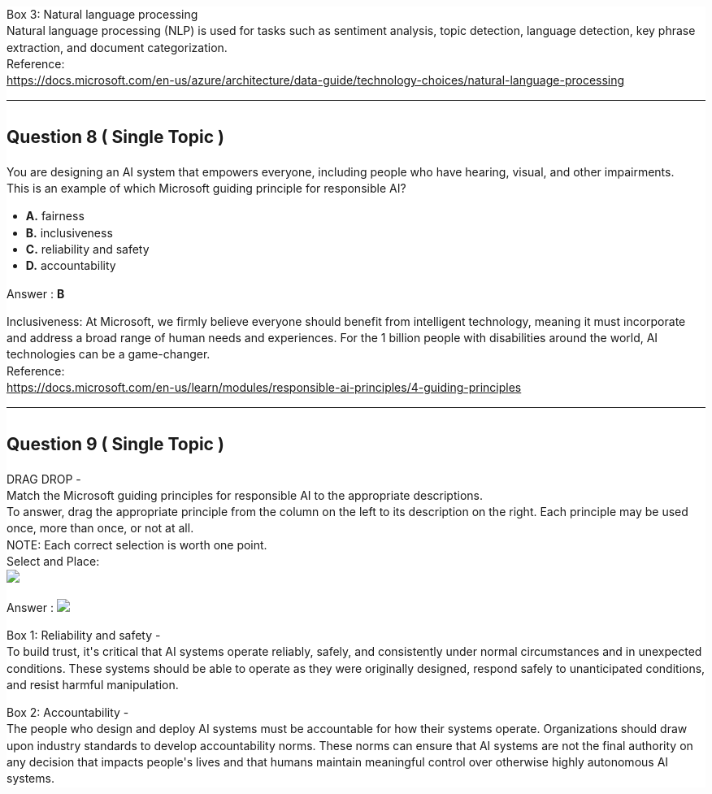 Box 3: Natural language processing  
Natural language processing (NLP) is used for tasks such as sentiment analysis, topic detection, language detection, key phrase extraction, and document categorization.  
Reference:  
https://docs.microsoft.com/en-us/azure/architecture/data-guide/technology-choices/natural-language-processing

___

## Question 8 ( Single Topic )

You are designing an AI system that empowers everyone, including people who have hearing, visual, and other impairments.  
This is an example of which Microsoft guiding principle for responsible AI?  

- **A.** fairness
- **B.** inclusiveness
- **C.** reliability and safety
- **D.** accountability

  
  

Answer : **B**

Inclusiveness: At Microsoft, we firmly believe everyone should benefit from intelligent technology, meaning it must incorporate and address a broad range of human needs and experiences. For the 1 billion people with disabilities around the world, AI technologies can be a game-changer.  
Reference:  
https://docs.microsoft.com/en-us/learn/modules/responsible-ai-principles/4-guiding-principles

___

## Question 9 ( Single Topic )

DRAG DROP -  
Match the Microsoft guiding principles for responsible AI to the appropriate descriptions.  
To answer, drag the appropriate principle from the column on the left to its description on the right. Each principle may be used once, more than once, or not at all.  
NOTE: Each correct selection is worth one point.  
Select and Place:  
![](https://img.itexams.com/assets/media/exam-media/04234/0001200001.png)  

  
  

Answer : **![](https://img.itexams.com/assets/media/exam-media/04234/0001300001.png)**

Box 1: Reliability and safety -  
To build trust, it's critical that AI systems operate reliably, safely, and consistently under normal circumstances and in unexpected conditions. These systems should be able to operate as they were originally designed, respond safely to unanticipated conditions, and resist harmful manipulation.  
  
Box 2: Accountability -  
The people who design and deploy AI systems must be accountable for how their systems operate. Organizations should draw upon industry standards to develop accountability norms. These norms can ensure that AI systems are not the final authority on any decision that impacts people's lives and that humans maintain meaningful control over otherwise highly autonomous AI systems.  
  
